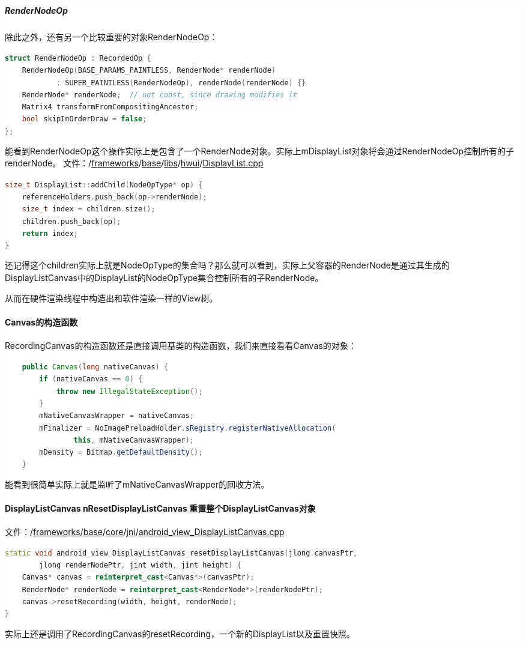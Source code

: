 
##### RenderNodeOp
除此之外，还有另一个比较重要的对象RenderNodeOp：
```cpp
struct RenderNodeOp : RecordedOp {
    RenderNodeOp(BASE_PARAMS_PAINTLESS, RenderNode* renderNode)
            : SUPER_PAINTLESS(RenderNodeOp), renderNode(renderNode) {}
    RenderNode* renderNode;  // not const, since drawing modifies it
    Matrix4 transformFromCompositingAncestor;
    bool skipInOrderDraw = false;
};
```
能看到RenderNodeOp这个操作实际上是包含了一个RenderNode对象。实际上mDisplayList对象将会通过RenderNodeOp控制所有的子renderNode。
文件：/[frameworks](http://androidxref.com/9.0.0_r3/xref/frameworks/)/[base](http://androidxref.com/9.0.0_r3/xref/frameworks/base/)/[libs](http://androidxref.com/9.0.0_r3/xref/frameworks/base/libs/)/[hwui](http://androidxref.com/9.0.0_r3/xref/frameworks/base/libs/hwui/)/[DisplayList.cpp](http://androidxref.com/9.0.0_r3/xref/frameworks/base/libs/hwui/DisplayList.cpp)

```cpp
size_t DisplayList::addChild(NodeOpType* op) {
    referenceHolders.push_back(op->renderNode);
    size_t index = children.size();
    children.push_back(op);
    return index;
}
```
还记得这个children实际上就是NodeOpType的集合吗？那么就可以看到，实际上父容器的RenderNode是通过其生成的DisplayListCanvas中的DisplayList的NodeOpType集合控制所有的子RenderNode。

从而在硬件渲染线程中构造出和软件渲染一样的View树。


#### Canvas的构造函数
RecordingCanvas的构造函数还是直接调用基类的构造函数，我们来直接看看Canvas的对象：
```java
    public Canvas(long nativeCanvas) {
        if (nativeCanvas == 0) {
            throw new IllegalStateException();
        }
        mNativeCanvasWrapper = nativeCanvas;
        mFinalizer = NoImagePreloadHolder.sRegistry.registerNativeAllocation(
                this, mNativeCanvasWrapper);
        mDensity = Bitmap.getDefaultDensity();
    }
```
能看到很简单实际上就是监听了mNativeCanvasWrapper的回收方法。

#### DisplayListCanvas nResetDisplayListCanvas  重置整个DisplayListCanvas对象
文件：/[frameworks](http://androidxref.com/9.0.0_r3/xref/frameworks/)/[base](http://androidxref.com/9.0.0_r3/xref/frameworks/base/)/[core](http://androidxref.com/9.0.0_r3/xref/frameworks/base/core/)/[jni](http://androidxref.com/9.0.0_r3/xref/frameworks/base/core/jni/)/[android_view_DisplayListCanvas.cpp](http://androidxref.com/9.0.0_r3/xref/frameworks/base/core/jni/android_view_DisplayListCanvas.cpp)
```cpp
static void android_view_DisplayListCanvas_resetDisplayListCanvas(jlong canvasPtr,
        jlong renderNodePtr, jint width, jint height) {
    Canvas* canvas = reinterpret_cast<Canvas*>(canvasPtr);
    RenderNode* renderNode = reinterpret_cast<RenderNode*>(renderNodePtr);
    canvas->resetRecording(width, height, renderNode);
}
```
实际上还是调用了RecordingCanvas的resetRecording，一个新的DisplayList以及重置快照。

